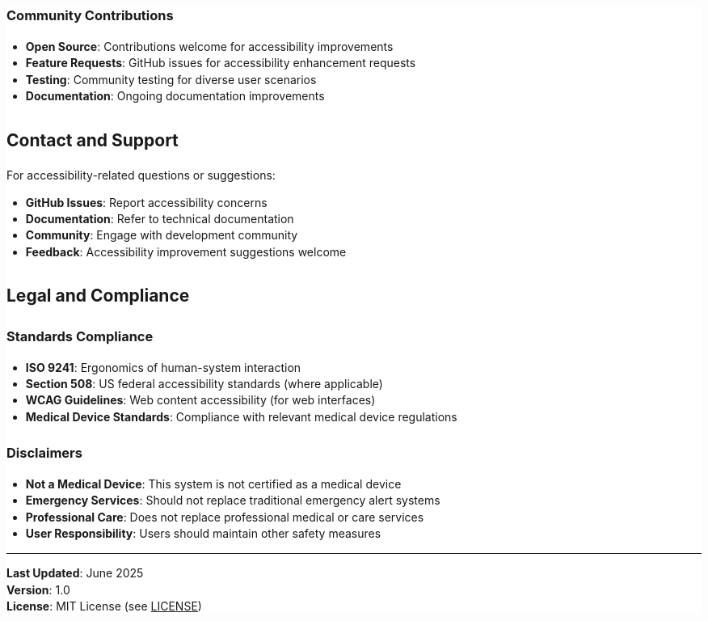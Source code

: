 ### Community Contributions
- **Open Source**: Contributions welcome for accessibility improvements
- **Feature Requests**: GitHub issues for accessibility enhancement requests
- **Testing**: Community testing for diverse user scenarios
- **Documentation**: Ongoing documentation improvements

## Contact and Support

For accessibility-related questions or suggestions:
- **GitHub Issues**: Report accessibility concerns
- **Documentation**: Refer to technical documentation
- **Community**: Engage with development community
- **Feedback**: Accessibility improvement suggestions welcome

## Legal and Compliance

### Standards Compliance
- **ISO 9241**: Ergonomics of human-system interaction
- **Section 508**: US federal accessibility standards (where applicable)
- **WCAG Guidelines**: Web content accessibility (for web interfaces)
- **Medical Device Standards**: Compliance with relevant medical device regulations

### Disclaimers
- **Not a Medical Device**: This system is not certified as a medical device
- **Emergency Services**: Should not replace traditional emergency alert systems
- **Professional Care**: Does not replace professional medical or care services
- **User Responsibility**: Users should maintain other safety measures

---

**Last Updated**: June 2025  
**Version**: 1.0  
**License**: MIT License (see [LICENSE](LICENSE))
